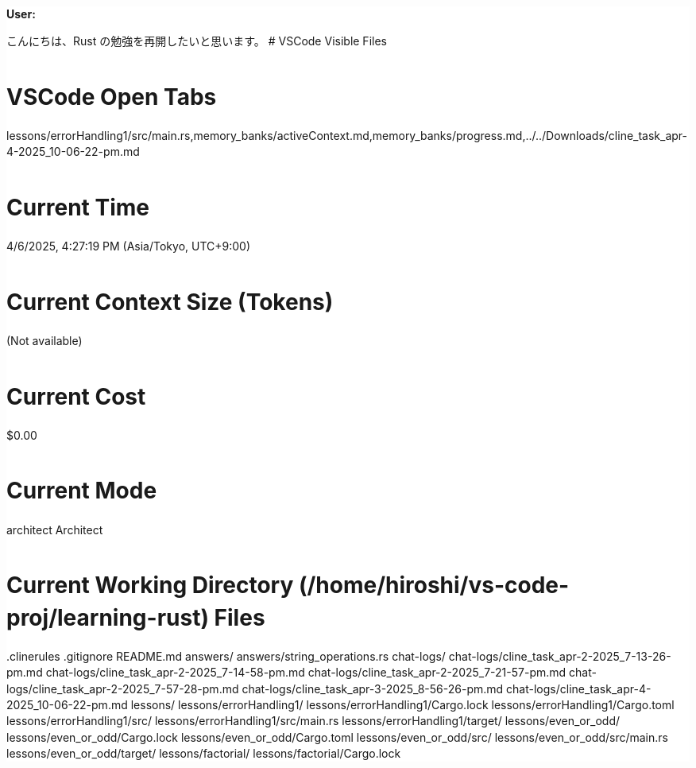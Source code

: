 **User:**

<task>
こんにちは、Rust の勉強を再開したいと思います。
</task>
<environment_details>
# VSCode Visible Files


# VSCode Open Tabs
lessons/errorHandling1/src/main.rs,memory_banks/activeContext.md,memory_banks/progress.md,../../Downloads/cline_task_apr-4-2025_10-06-22-pm.md

# Current Time
4/6/2025, 4:27:19 PM (Asia/Tokyo, UTC+9:00)

# Current Context Size (Tokens)
(Not available)

# Current Cost
$0.00

# Current Mode
<slug>architect</slug>
<name>Architect</name>


# Current Working Directory (/home/hiroshi/vs-code-proj/learning-rust) Files
.clinerules
.gitignore
README.md
answers/
answers/string_operations.rs
chat-logs/
chat-logs/cline_task_apr-2-2025_7-13-26-pm.md
chat-logs/cline_task_apr-2-2025_7-14-58-pm.md
chat-logs/cline_task_apr-2-2025_7-21-57-pm.md
chat-logs/cline_task_apr-2-2025_7-57-28-pm.md
chat-logs/cline_task_apr-3-2025_8-56-26-pm.md
chat-logs/cline_task_apr-4-2025_10-06-22-pm.md
lessons/
lessons/errorHandling1/
lessons/errorHandling1/Cargo.lock
lessons/errorHandling1/Cargo.toml
lessons/errorHandling1/src/
lessons/errorHandling1/src/main.rs
lessons/errorHandling1/target/
lessons/even_or_odd/
lessons/even_or_odd/Cargo.lock
lessons/even_or_odd/Cargo.toml
lessons/even_or_odd/src/
lessons/even_or_odd/src/main.rs
lessons/even_or_odd/target/
lessons/factorial/
lessons/factorial/Cargo.lock